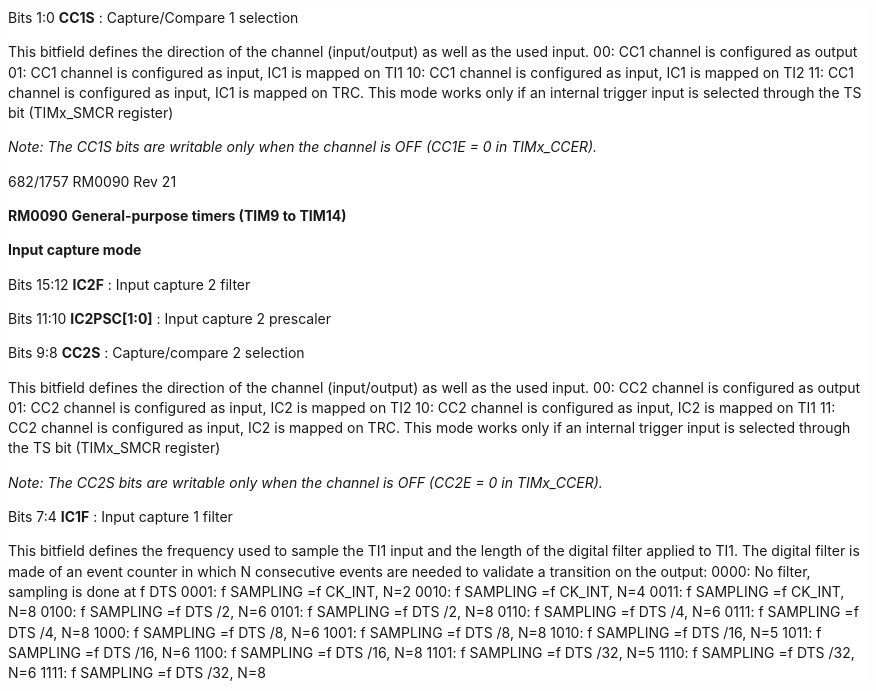 
Bits 1:0 **CC1S** : Capture/Compare 1 selection

This bitfield defines the direction of the channel (input/output) as well as the used input.
00: CC1 channel is configured as output
01: CC1 channel is configured as input, IC1 is mapped on TI1
10: CC1 channel is configured as input, IC1 is mapped on TI2
11: CC1 channel is configured as input, IC1 is mapped on TRC. This mode works only if an
internal trigger input is selected through the TS bit (TIMx_SMCR register)

_Note: The CC1S bits are writable only when the channel is OFF (CC1E = 0 in TIMx_CCER)._


682/1757 RM0090 Rev 21


**RM0090** **General-purpose timers (TIM9 to TIM14)**


**Input capture mode**


Bits 15:12 **IC2F** : Input capture 2 filter


Bits 11:10 **IC2PSC[1:0]** : Input capture 2 prescaler


Bits 9:8 **CC2S** : Capture/compare 2 selection

This bitfield defines the direction of the channel (input/output) as well as the used input.
00: CC2 channel is configured as output
01: CC2 channel is configured as input, IC2 is mapped on TI2
10: CC2 channel is configured as input, IC2 is mapped on TI1
11: CC2 channel is configured as input, IC2 is mapped on TRC. This mode works only if an
internal trigger input is selected through the TS bit (TIMx_SMCR register)

_Note: The CC2S bits are writable only when the channel is OFF (CC2E = 0 in TIMx_CCER)._


Bits 7:4 **IC1F** : Input capture 1 filter

This bitfield defines the frequency used to sample the TI1 input and the length of the digital
filter applied to TI1. The digital filter is made of an event counter in which N consecutive
events are needed to validate a transition on the output:
0000: No filter, sampling is done at f DTS
0001: f SAMPLING =f CK_INT, N=2
0010: f SAMPLING =f CK_INT, N=4
0011: f SAMPLING =f CK_INT, N=8
0100: f SAMPLING =f DTS /2, N=6
0101: f SAMPLING =f DTS /2, N=8
0110: f SAMPLING =f DTS /4, N=6
0111: f SAMPLING =f DTS /4, N=8
1000: f SAMPLING =f DTS /8, N=6
1001: f SAMPLING =f DTS /8, N=8
1010: f SAMPLING =f DTS /16, N=5
1011: f SAMPLING =f DTS /16, N=6
1100: f SAMPLING =f DTS /16, N=8
1101: f SAMPLING =f DTS /32, N=5
1110: f SAMPLING =f DTS /32, N=6
1111: f SAMPLING =f DTS /32, N=8
